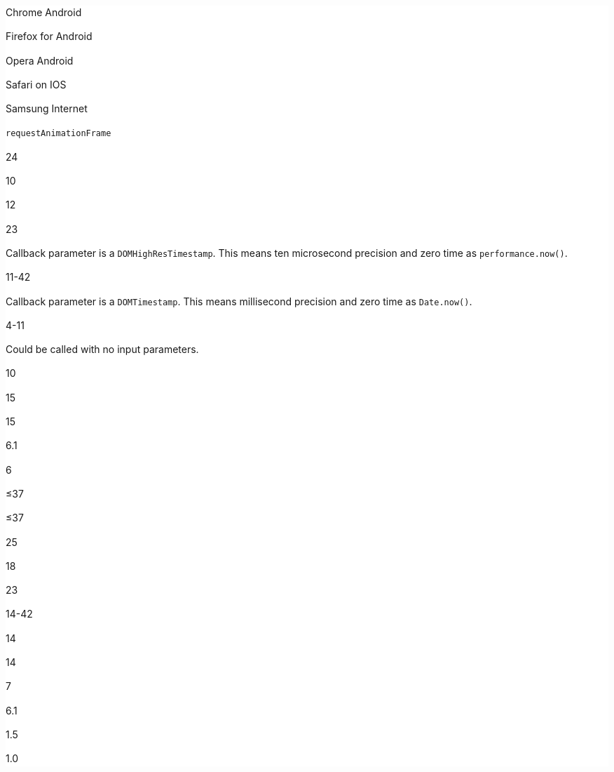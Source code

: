 Chrome Android

Firefox for Android

Opera Android

Safari on IOS

Samsung Internet

`requestAnimationFrame`

24

10

12

23

Callback parameter is a `DOMHighResTimestamp`. This means ten microsecond precision and zero time as `performance.now()`.

11-42

Callback parameter is a `DOMTimestamp`. This means millisecond precision and zero time as `Date.now()`.

4-11

Could be called with no input parameters.

10

15

15

6.1

6

≤37

≤37

25

18

23

14-42

14

14

7

6.1

1.5

1.0
